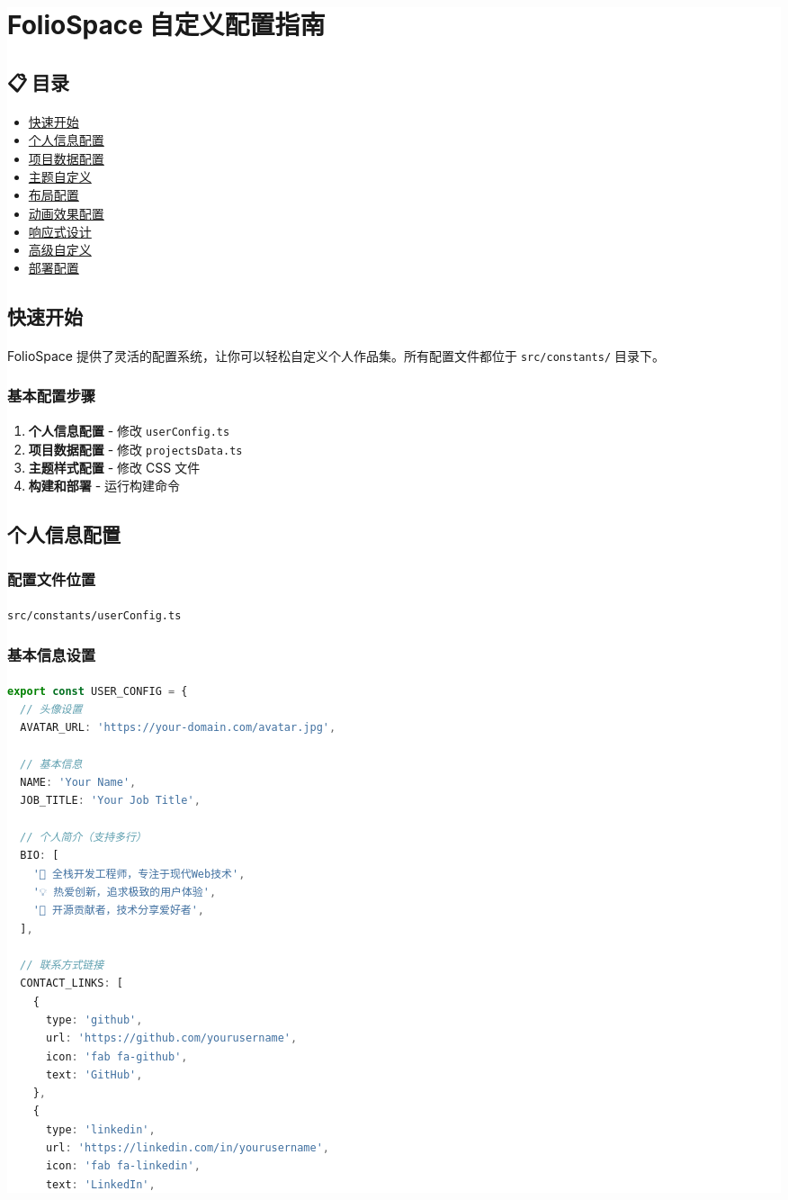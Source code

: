 # FolioSpace 自定义配置指南

## 📋 目录

- [快速开始](#快速开始)
- [个人信息配置](#个人信息配置)
- [项目数据配置](#项目数据配置)
- [主题自定义](#主题自定义)
- [布局配置](#布局配置)
- [动画效果配置](#动画效果配置)
- [响应式设计](#响应式设计)
- [高级自定义](#高级自定义)
- [部署配置](#部署配置)

## 快速开始

FolioSpace 提供了灵活的配置系统，让你可以轻松自定义个人作品集。所有配置文件都位于 `src/constants/` 目录下。

### 基本配置步骤

1. **个人信息配置** - 修改 `userConfig.ts`
2. **项目数据配置** - 修改 `projectsData.ts`
3. **主题样式配置** - 修改 CSS 文件
4. **构建和部署** - 运行构建命令

## 个人信息配置

### 配置文件位置

`src/constants/userConfig.ts`

### 基本信息设置

```typescript
export const USER_CONFIG = {
  // 头像设置
  AVATAR_URL: 'https://your-domain.com/avatar.jpg',
  
  // 基本信息
  NAME: 'Your Name',
  JOB_TITLE: 'Your Job Title',
  
  // 个人简介（支持多行）
  BIO: [
    '🚀 全栈开发工程师，专注于现代Web技术',
    '💡 热爱创新，追求极致的用户体验',
    '🌟 开源贡献者，技术分享爱好者',
  ],
  
  // 联系方式链接
  CONTACT_LINKS: [
    {
      type: 'github',
      url: 'https://github.com/yourusername',
      icon: 'fab fa-github',
      text: 'GitHub',
    },
    {
      type: 'linkedin',
      url: 'https://linkedin.com/in/yourusername',
      icon: 'fab fa-linkedin',
      text: 'LinkedIn',
```